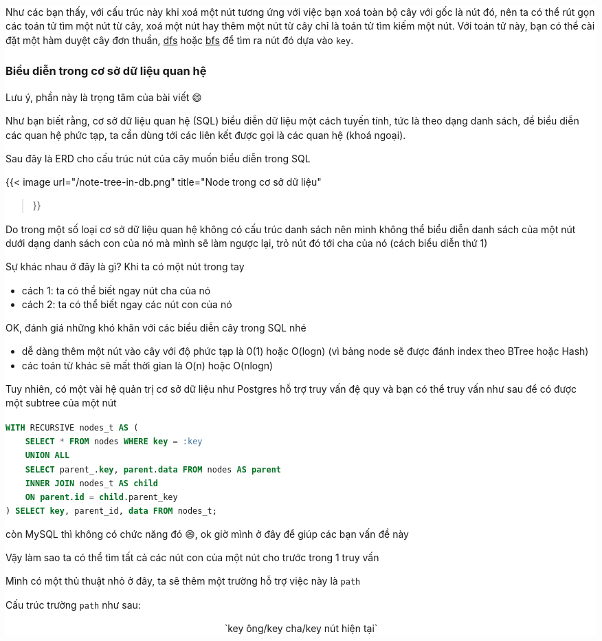 Như các bạn thấy, với cấu trúc này khi xoá một nút tương ứng với việc bạn xoá toàn bộ cây với gốc là nút đó, nên ta có thể rút gọn các toán tử tìm một nút từ cây, xoá một nút hay thêm một nút từ cây chỉ là toán tử tìm kiếm một nút.
Với toán tử này, bạn có thể cài đặt một hàm duyệt cây đơn thuần, [dfs](https://en.wikipedia.org/wiki/Depth-first_search) hoặc [bfs](https://en.wikipedia.org/wiki/Breadth-first_search) để tìm ra nút đó dựa vào `key`.

### Biểu diễn trong cơ sở dữ liệu quan hệ

Lưu ý, phần này là trọng tâm của bài viết :smile:

Như bạn biết rằng, cơ sở dữ liệu quan hệ (SQL) biểu diễn dữ liệu một cách tuyến tính, tức là theo dạng danh sách, để biểu diễn các quan hệ phức tạp, ta cần dùng tới các liên kết được gọi là các quan hệ (khoá ngoại).

Sau đây là ERD cho cấu trúc nút của cây muốn biểu diễn trong SQL

{{< image
    url="/note-tree-in-db.png"
    title="Node trong cơ sở dữ liệu"
>}}

Do trong một số loại cơ sở dữ liệu quan hệ không có cấu trúc danh sách nên mình không thể biểu diễn danh sách của một nút dưới dạng danh sách con của nó mà mình sẽ làm ngược lại, trỏ nút đó tới cha của nó (cách biểu diễn thứ 1)

Sự khác nhau ở đây là gì? Khi ta có một nút trong tay
- cách 1: ta có thể biết ngay nút cha của nó
- cách 2: ta có thể biết ngay các nút con của nó

OK, đánh giá những khó khăn với các biểu diễn cây trong SQL nhé

- dễ dàng thêm một nút vào cây với độ phức tạp là 0(1) hoặc O(logn) (vì bảng node sẽ được đánh index theo BTree hoặc Hash)
- các toán từ khác sẽ mất thời gian là O(n) hoặc O(nlogn)

Tuy nhiên, có một vài hệ quản trị cơ sở dữ liệu như Postgres hỗ trợ truy vấn đệ quy và bạn có thể truy vấn như sau để có được một subtree của một nút

```sql
WITH RECURSIVE nodes_t AS (
    SELECT * FROM nodes WHERE key = :key
    UNION ALL
    SELECT parent_.key, parent.data FROM nodes AS parent
    INNER JOIN nodes_t AS child
    ON parent.id = child.parent_key
) SELECT key, parent_id, data FROM nodes_t;
```

còn MySQL thì không có chức năng đó :smile:, ok giờ mình ở đây để giúp các bạn vấn đề này

Vậy làm sao ta có thể tìm tất cả các nút con của một nút cho trước trong 1 truy vấn

Mình có một thủ thuật nhỏ ở đây, ta sẽ thêm một trường hỗ trợ việc này là `path`

Cấu trúc trường `path` như sau: 

<center> `key ông/key cha/key nút hiện tại` </center>
